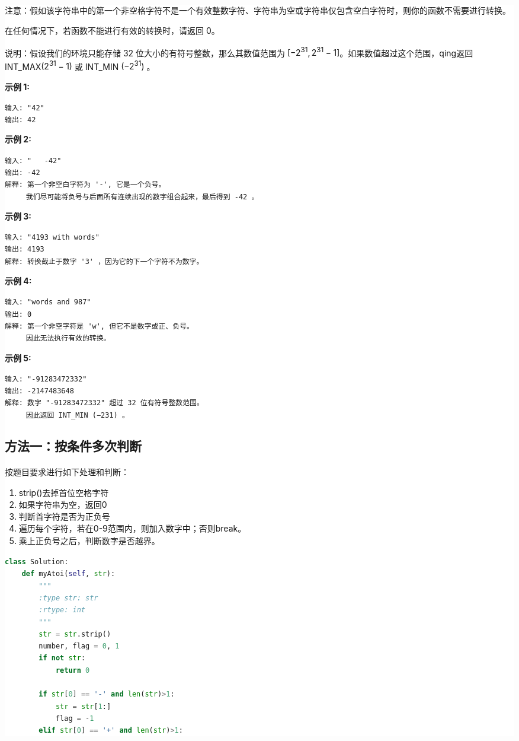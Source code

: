 注意：假如该字符串中的第一个非空格字符不是一个有效整数字符、字符串为空或字符串仅包含空白字符时，则你的函数不需要进行转换。

在任何情况下，若函数不能进行有效的转换时，请返回 0。

说明：假设我们的环境只能存储 32 位大小的有符号整数，那么其数值范围为 $[−2^{31},  2^{31} − 1]$。如果数值超过这个范围，qing返回  INT_MAX$(2^{31} − 1)$ 或 INT_MIN $(−2^{31})$ 。

**示例 1:**

```
输入: "42"
输出: 42
```

**示例 2:**

```
输入: "   -42"
输出: -42
解释: 第一个非空白字符为 '-', 它是一个负号。
     我们尽可能将负号与后面所有连续出现的数字组合起来，最后得到 -42 。
```

**示例 3:**
```
输入: "4193 with words"
输出: 4193
解释: 转换截止于数字 '3' ，因为它的下一个字符不为数字。
```

**示例 4:**

```
输入: "words and 987"
输出: 0
解释: 第一个非空字符是 'w', 但它不是数字或正、负号。
     因此无法执行有效的转换。
```
**示例 5:**
```
输入: "-91283472332"
输出: -2147483648
解释: 数字 "-91283472332" 超过 32 位有符号整数范围。 
     因此返回 INT_MIN (−231) 。
```

## 方法一：按条件多次判断
按题目要求进行如下处理和判断：
1. strip()去掉首位空格字符
2. 如果字符串为空，返回0
3. 判断首字符是否为正负号
4. 遍历每个字符，若在0-9范围内，则加入数字中；否则break。
5. 乘上正负号之后，判断数字是否越界。

```python
class Solution:
    def myAtoi(self, str):
        """
        :type str: str
        :rtype: int
        """        
        str = str.strip()
        number, flag = 0, 1
        if not str:
            return 0
        
        if str[0] == '-' and len(str)>1:
            str = str[1:]
            flag = -1
        elif str[0] == '+' and len(str)>1:
```